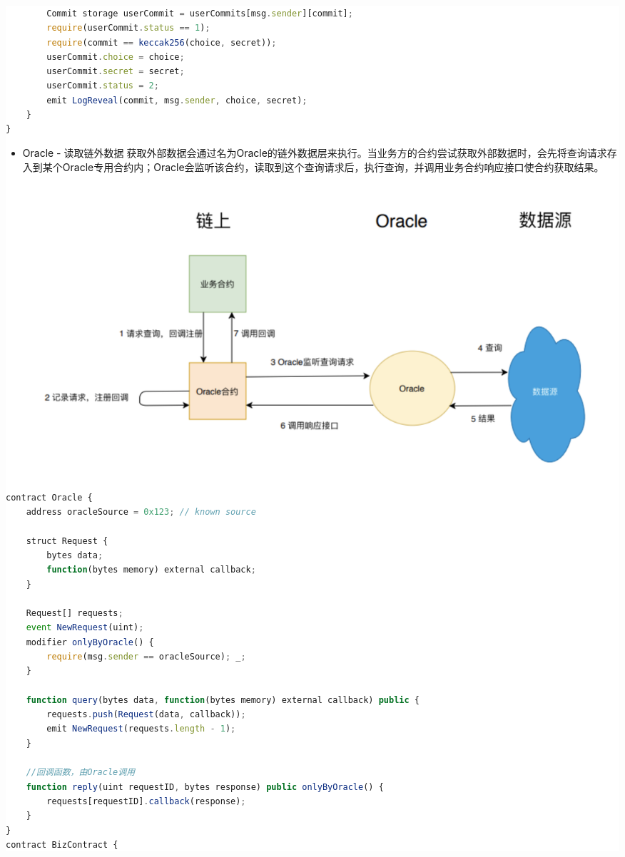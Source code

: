 ```javascript
        Commit storage userCommit = userCommits[msg.sender][commit];
        require(userCommit.status == 1);
        require(commit == keccak256(choice, secret));
        userCommit.choice = choice;
        userCommit.secret = secret;
        userCommit.status = 2;
        emit LogReveal(commit, msg.sender, choice, secret);
    }
}
```

* Oracle - 读取链外数据
  获取外部数据会通过名为Oracle的链外数据层来执行。当业务方的合约尝试获取外部数据时，会先将查询请求存入到某个Oracle专用合约内；Oracle会监听该合约，读取到这个查询请求后，执行查询，并调用业务合约响应接口使合约获取结果。
![oracle](../assets/img/contract-oracle.png)
```javascript
contract Oracle {
    address oracleSource = 0x123; // known source

    struct Request {
        bytes data;
        function(bytes memory) external callback;
    }

    Request[] requests;
    event NewRequest(uint);
    modifier onlyByOracle() {
        require(msg.sender == oracleSource); _;
    }

    function query(bytes data, function(bytes memory) external callback) public {
        requests.push(Request(data, callback));
        emit NewRequest(requests.length - 1);
    }

    //回调函数，由Oracle调用
    function reply(uint requestID, bytes response) public onlyByOracle() {
        requests[requestID].callback(response);
    }
}
contract BizContract {
```